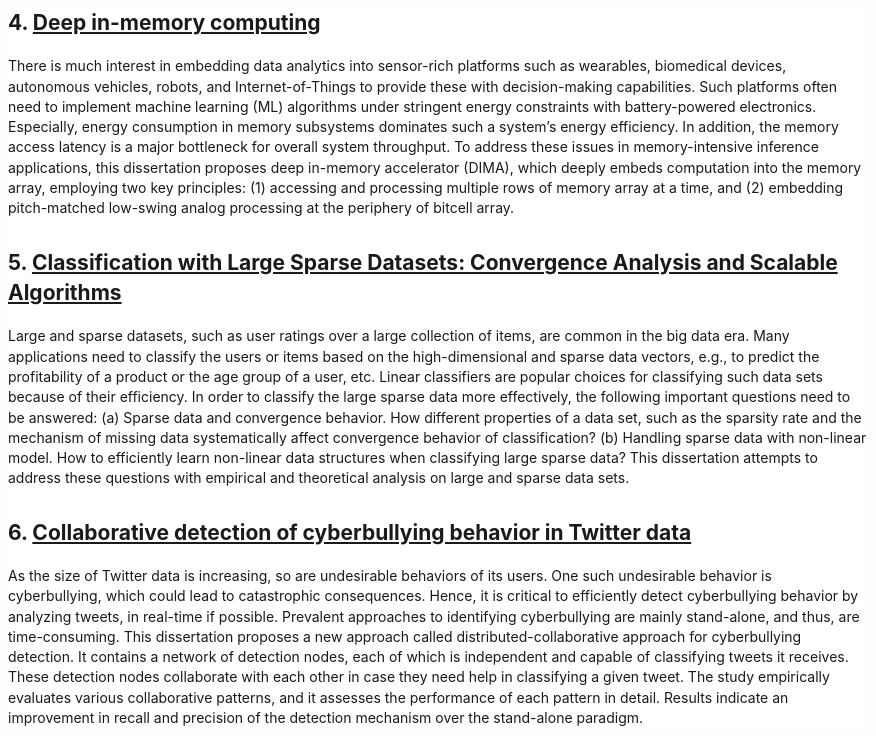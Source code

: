 ## 4. [Deep in-memory computing](https://www.ideals.illinois.edu/handle/2142/98115) 


There is much interest in embedding data analytics into sensor-rich
platforms such as wearables, biomedical devices, autonomous vehicles,
robots, and Internet-of-Things to provide these with decision-making
capabilities. Such platforms often need to implement machine learning
(ML) algorithms under stringent energy constraints with battery-powered
electronics. Especially, energy consumption in memory subsystems
dominates such a system’s energy efficiency. In addition, the memory
access latency is a major bottleneck for overall system throughput. To
address these issues in memory-intensive inference applications, this
dissertation proposes deep in-memory accelerator (DIMA), which deeply
embeds computation into the memory array, employing two key principles:
(1) accessing and processing multiple rows of memory array at a time,
and (2) embedding pitch-matched low-swing analog processing at the
periphery of bitcell array.

## 5. [Classification with Large Sparse Datasets: Convergence Analysis and Scalable Algorithms](https://ir.lib.uwo.ca/etd/4682/) 

Large and sparse datasets, such as user ratings over a large collection
of items, are common in the big data era. Many applications need to
classify the users or items based on the high-dimensional and sparse
data vectors, e.g., to predict the profitability of a product or the age
group of a user, etc. Linear classifiers are popular choices for
classifying such data sets because of their efficiency. In order to
classify the large sparse data more effectively, the following important
questions need to be answered: (a) Sparse data and convergence behavior.
How different properties of a data set, such as the sparsity rate and
the mechanism of missing data systematically affect convergence behavior
of classification? (b) Handling sparse data with non-linear model. How
to efficiently learn non-linear data structures when classifying large
sparse data? This dissertation attempts to address these questions with
empirical and theoretical analysis on large and sparse data sets.

## 6. [Collaborative detection of cyberbullying behavior in Twitter data](https://scholarworks.iupui.edu/handle/1805/13534) 


As the size of Twitter data is increasing, so are undesirable behaviors
of its users. One such undesirable behavior is cyberbullying, which
could lead to catastrophic consequences. Hence, it is critical to
efficiently detect cyberbullying behavior by analyzing tweets, in
real-time if possible. Prevalent approaches to identifying cyberbullying
are mainly stand-alone, and thus, are time-consuming. This dissertation
proposes a new approach called distributed-collaborative approach for
cyberbullying detection. It contains a network of detection nodes, each
of which is independent and capable of classifying tweets it receives.
These detection nodes collaborate with each other in case they need help
in classifying a given tweet. The study empirically evaluates various
collaborative patterns, and it assesses the performance of each pattern
in detail. Results indicate an improvement in recall and precision of
the detection mechanism over the stand-alone paradigm.
